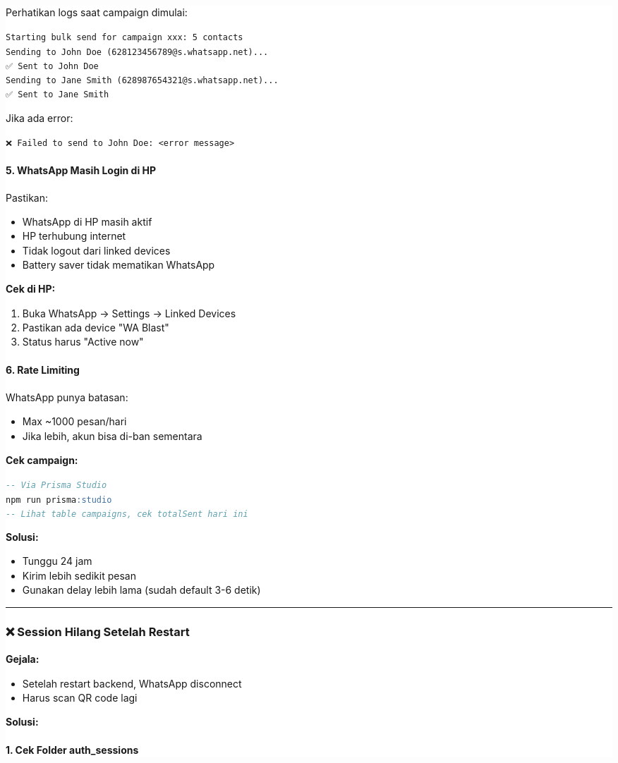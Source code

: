 Perhatikan logs saat campaign dimulai:
```
Starting bulk send for campaign xxx: 5 contacts
Sending to John Doe (628123456789@s.whatsapp.net)...
✅ Sent to John Doe
Sending to Jane Smith (628987654321@s.whatsapp.net)...
✅ Sent to Jane Smith
```

Jika ada error:
```
❌ Failed to send to John Doe: <error message>
```

#### 5. **WhatsApp Masih Login di HP**

Pastikan:
- WhatsApp di HP masih aktif
- HP terhubung internet
- Tidak logout dari linked devices
- Battery saver tidak mematikan WhatsApp

**Cek di HP:**
1. Buka WhatsApp → Settings → Linked Devices
2. Pastikan ada device "WA Blast"
3. Status harus "Active now"

#### 6. **Rate Limiting**

WhatsApp punya batasan:
- Max ~1000 pesan/hari
- Jika lebih, akun bisa di-ban sementara

**Cek campaign:**
```sql
-- Via Prisma Studio
npm run prisma:studio
-- Lihat table campaigns, cek totalSent hari ini
```

**Solusi:**
- Tunggu 24 jam
- Kirim lebih sedikit pesan
- Gunakan delay lebih lama (sudah default 3-6 detik)

---

### ❌ Session Hilang Setelah Restart

**Gejala:**
- Setelah restart backend, WhatsApp disconnect
- Harus scan QR code lagi

**Solusi:**

#### 1. **Cek Folder auth_sessions**
